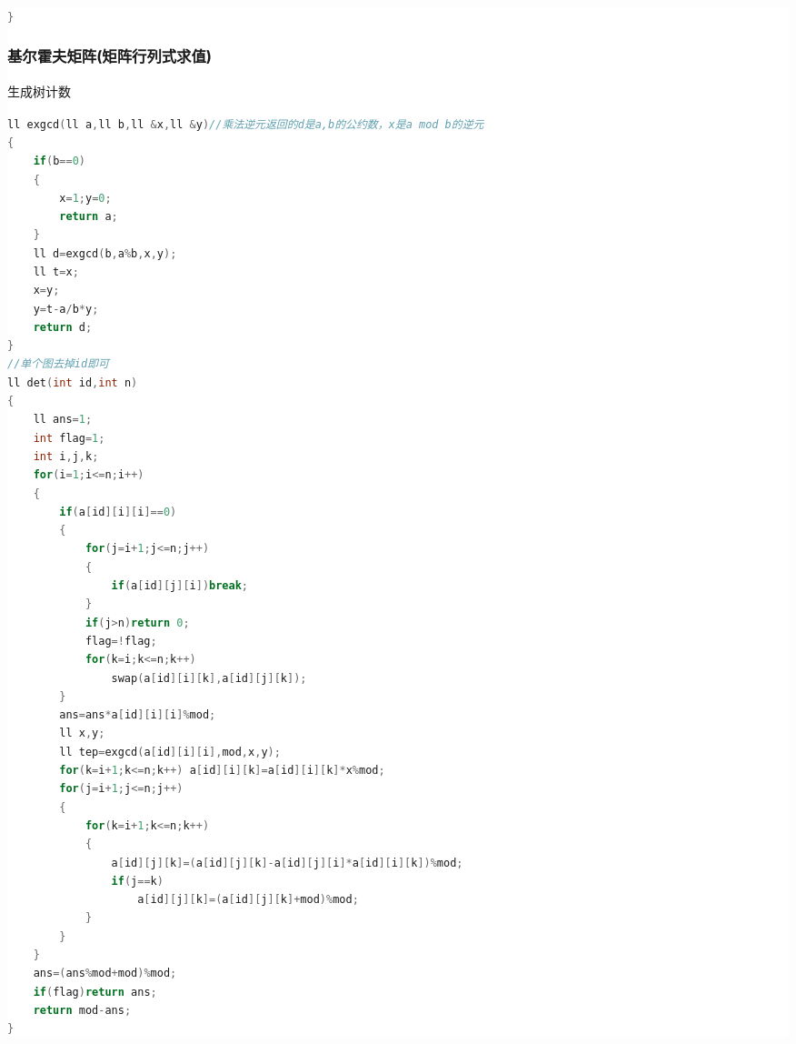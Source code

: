 ```c++
}
```

### 基尔霍夫矩阵(矩阵行列式求值)

生成树计数

```C++
ll exgcd(ll a,ll b,ll &x,ll &y)//乘法逆元返回的d是a,b的公约数，x是a mod b的逆元
{
    if(b==0)
    {
        x=1;y=0;
        return a;
    }
    ll d=exgcd(b,a%b,x,y);
    ll t=x;
    x=y;
    y=t-a/b*y;
    return d;
}
//单个图去掉id即可
ll det(int id,int n)
{
    ll ans=1;
    int flag=1;
    int i,j,k;
    for(i=1;i<=n;i++)
    {
        if(a[id][i][i]==0)
        {
            for(j=i+1;j<=n;j++)
            {
                if(a[id][j][i])break;
            }
            if(j>n)return 0;
            flag=!flag;
            for(k=i;k<=n;k++)
                swap(a[id][i][k],a[id][j][k]);
        }
        ans=ans*a[id][i][i]%mod;
        ll x,y;
        ll tep=exgcd(a[id][i][i],mod,x,y);
        for(k=i+1;k<=n;k++) a[id][i][k]=a[id][i][k]*x%mod;
        for(j=i+1;j<=n;j++)
        {
            for(k=i+1;k<=n;k++)
            {
                a[id][j][k]=(a[id][j][k]-a[id][j][i]*a[id][i][k])%mod;
                if(j==k)
                    a[id][j][k]=(a[id][j][k]+mod)%mod;
            }
        }
    }
    ans=(ans%mod+mod)%mod;
    if(flag)return ans;
    return mod-ans;
}
```
